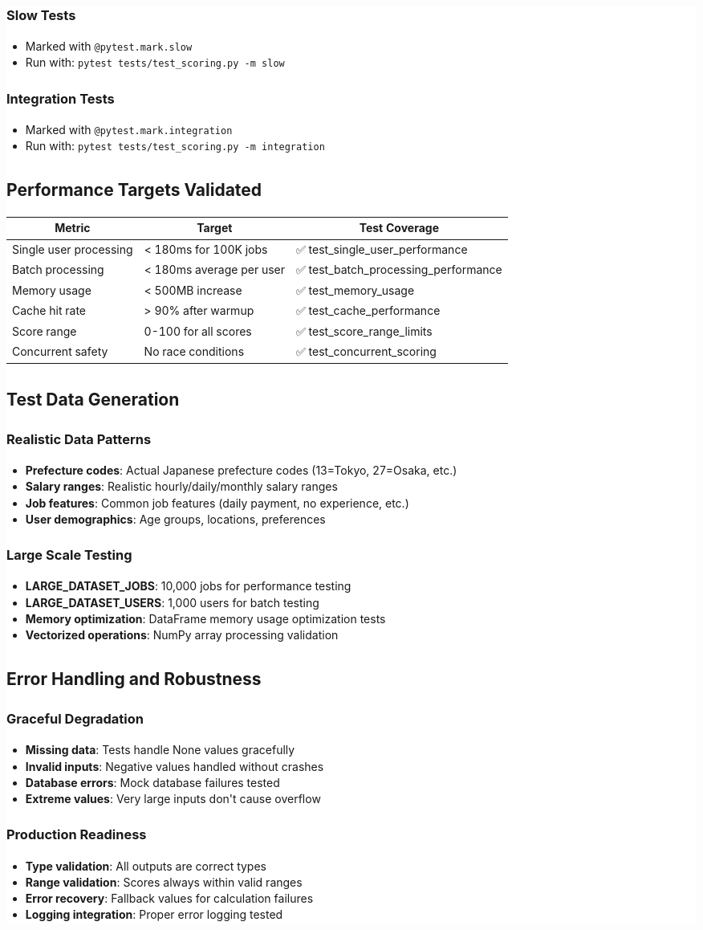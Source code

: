 ### Slow Tests
- Marked with `@pytest.mark.slow`
- Run with: `pytest tests/test_scoring.py -m slow`

### Integration Tests
- Marked with `@pytest.mark.integration`
- Run with: `pytest tests/test_scoring.py -m integration`

## Performance Targets Validated

| Metric | Target | Test Coverage |
|--------|--------|---------------|
| Single user processing | < 180ms for 100K jobs | ✅ test_single_user_performance |
| Batch processing | < 180ms average per user | ✅ test_batch_processing_performance |
| Memory usage | < 500MB increase | ✅ test_memory_usage |
| Cache hit rate | > 90% after warmup | ✅ test_cache_performance |
| Score range | 0-100 for all scores | ✅ test_score_range_limits |
| Concurrent safety | No race conditions | ✅ test_concurrent_scoring |

## Test Data Generation

### Realistic Data Patterns
- **Prefecture codes**: Actual Japanese prefecture codes (13=Tokyo, 27=Osaka, etc.)
- **Salary ranges**: Realistic hourly/daily/monthly salary ranges
- **Job features**: Common job features (daily payment, no experience, etc.)
- **User demographics**: Age groups, locations, preferences

### Large Scale Testing
- **LARGE_DATASET_JOBS**: 10,000 jobs for performance testing
- **LARGE_DATASET_USERS**: 1,000 users for batch testing
- **Memory optimization**: DataFrame memory usage optimization tests
- **Vectorized operations**: NumPy array processing validation

## Error Handling and Robustness

### Graceful Degradation
- **Missing data**: Tests handle None values gracefully
- **Invalid inputs**: Negative values handled without crashes
- **Database errors**: Mock database failures tested
- **Extreme values**: Very large inputs don't cause overflow

### Production Readiness
- **Type validation**: All outputs are correct types
- **Range validation**: Scores always within valid ranges
- **Error recovery**: Fallback values for calculation failures
- **Logging integration**: Proper error logging tested
